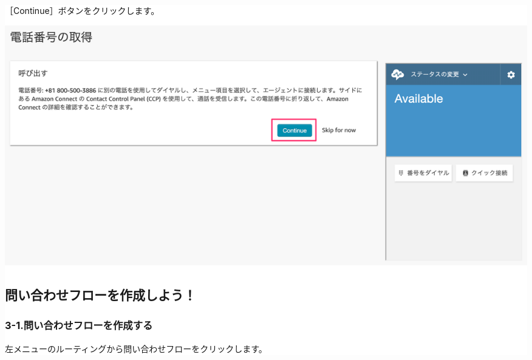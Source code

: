 ［Continue］ボタンをクリックします。

![s114](images/s114.png)

## 問い合わせフローを作成しよう！

### 3-1.問い合わせフローを作成する
左メニューのルーティングから問い合わせフローをクリックします。
